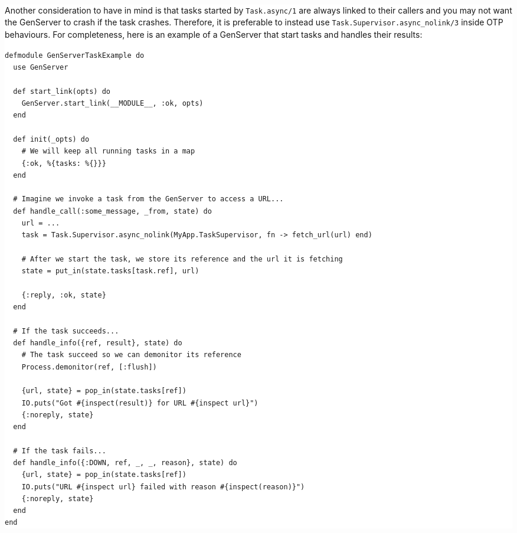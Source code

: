 Another consideration to have in mind is that tasks started by `Task.async/1`
are always linked to their callers and you may not want the GenServer to
crash if the task crashes. Therefore, it is preferable to instead use
`Task.Supervisor.async_nolink/3` inside OTP behaviours. For completeness, here
is an example of a GenServer that start tasks and handles their results:

    defmodule GenServerTaskExample do
      use GenServer
    
      def start_link(opts) do
        GenServer.start_link(__MODULE__, :ok, opts)
      end
    
      def init(_opts) do
        # We will keep all running tasks in a map
        {:ok, %{tasks: %{}}}
      end
    
      # Imagine we invoke a task from the GenServer to access a URL...
      def handle_call(:some_message, _from, state) do
        url = ...
        task = Task.Supervisor.async_nolink(MyApp.TaskSupervisor, fn -> fetch_url(url) end)
    
        # After we start the task, we store its reference and the url it is fetching
        state = put_in(state.tasks[task.ref], url)
    
        {:reply, :ok, state}
      end
    
      # If the task succeeds...
      def handle_info({ref, result}, state) do
        # The task succeed so we can demonitor its reference
        Process.demonitor(ref, [:flush])
    
        {url, state} = pop_in(state.tasks[ref])
        IO.puts("Got #{inspect(result)} for URL #{inspect url}")
        {:noreply, state}
      end
    
      # If the task fails...
      def handle_info({:DOWN, ref, _, _, reason}, state) do
        {url, state} = pop_in(state.tasks[ref])
        IO.puts("URL #{inspect url} failed with reason #{inspect(reason)}")
        {:noreply, state}
      end
    end
